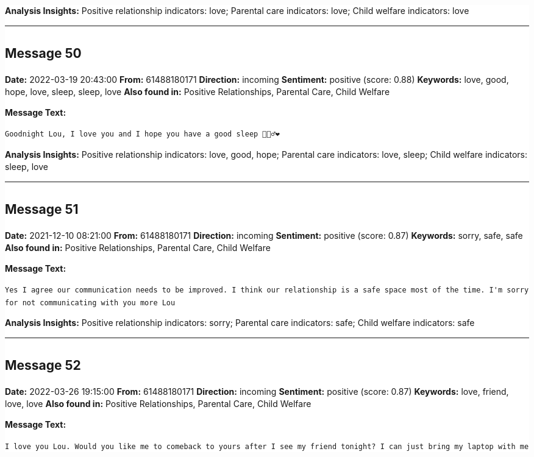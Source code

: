 **Analysis Insights:** Positive relationship indicators: love; Parental care indicators: love; Child welfare indicators: love

---
## Message 50

**Date:** 2022-03-19 20:43:00
**From:** 61488180171
**Direction:** incoming
**Sentiment:** positive (score: 0.88)
**Keywords:** love, good, hope, love, sleep, sleep, love
**Also found in:** Positive Relationships, Parental Care, Child Welfare

**Message Text:**
```
Goodnight Lou, I love you and I hope you have a good sleep 🙇🏻‍♂️❤️
```

**Analysis Insights:** Positive relationship indicators: love, good, hope; Parental care indicators: love, sleep; Child welfare indicators: sleep, love

---
## Message 51

**Date:** 2021-12-10 08:21:00
**From:** 61488180171
**Direction:** incoming
**Sentiment:** positive (score: 0.87)
**Keywords:** sorry, safe, safe
**Also found in:** Positive Relationships, Parental Care, Child Welfare

**Message Text:**
```
Yes I agree our communication needs to be improved. I think our relationship is a safe space most of the time. I'm sorry for not communicating with you more Lou 
```

**Analysis Insights:** Positive relationship indicators: sorry; Parental care indicators: safe; Child welfare indicators: safe

---
## Message 52

**Date:** 2022-03-26 19:15:00
**From:** 61488180171
**Direction:** incoming
**Sentiment:** positive (score: 0.87)
**Keywords:** love, friend, love, love
**Also found in:** Positive Relationships, Parental Care, Child Welfare

**Message Text:**
```
I love you Lou. Would you like me to comeback to yours after I see my friend tonight? I can just bring my laptop with me
```
